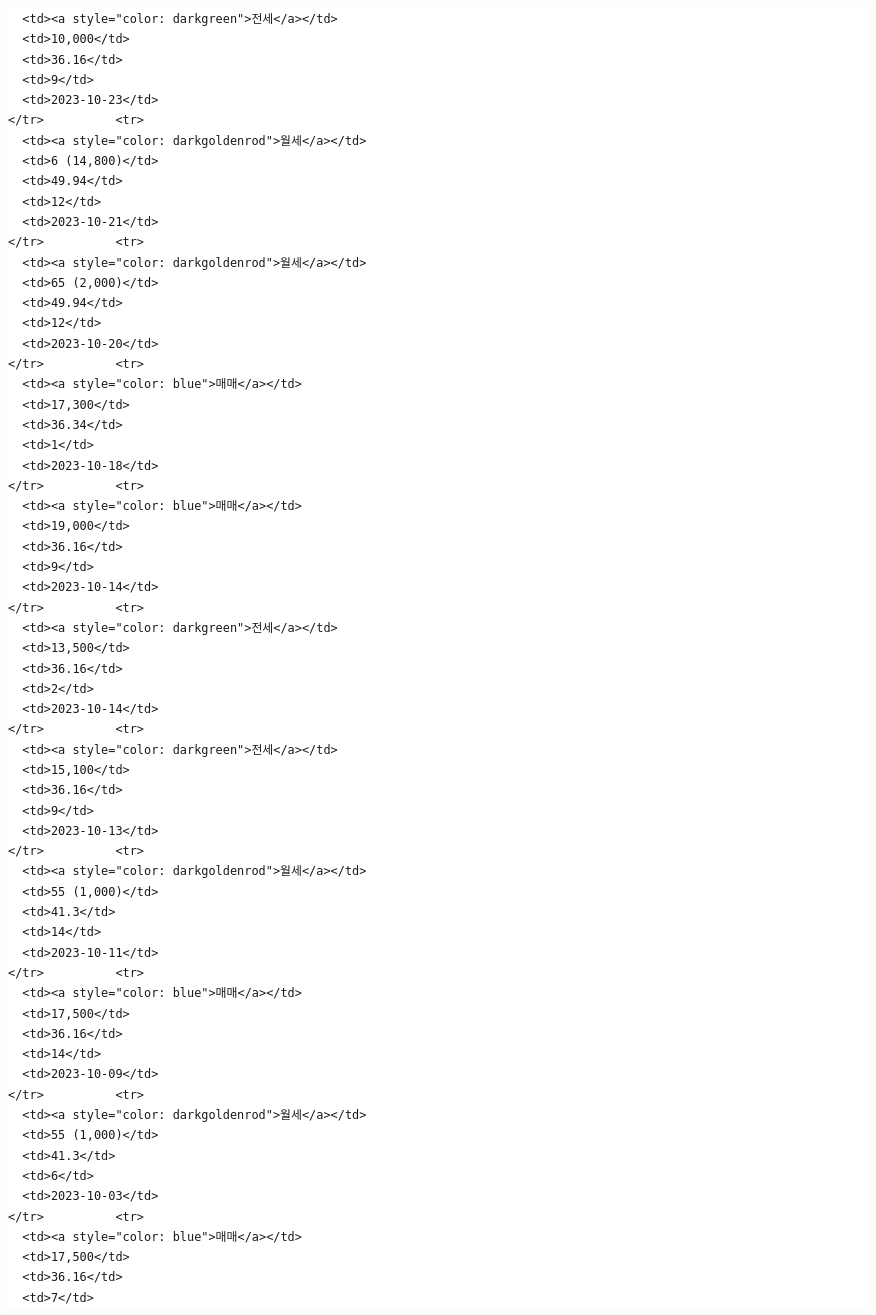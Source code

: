       <td><a style="color: darkgreen">전세</a></td>
      <td>10,000</td>
      <td>36.16</td>
      <td>9</td>
      <td>2023-10-23</td>
    </tr>          <tr>
      <td><a style="color: darkgoldenrod">월세</a></td>
      <td>6 (14,800)</td>
      <td>49.94</td>
      <td>12</td>
      <td>2023-10-21</td>
    </tr>          <tr>
      <td><a style="color: darkgoldenrod">월세</a></td>
      <td>65 (2,000)</td>
      <td>49.94</td>
      <td>12</td>
      <td>2023-10-20</td>
    </tr>          <tr>
      <td><a style="color: blue">매매</a></td>
      <td>17,300</td>
      <td>36.34</td>
      <td>1</td>
      <td>2023-10-18</td>
    </tr>          <tr>
      <td><a style="color: blue">매매</a></td>
      <td>19,000</td>
      <td>36.16</td>
      <td>9</td>
      <td>2023-10-14</td>
    </tr>          <tr>
      <td><a style="color: darkgreen">전세</a></td>
      <td>13,500</td>
      <td>36.16</td>
      <td>2</td>
      <td>2023-10-14</td>
    </tr>          <tr>
      <td><a style="color: darkgreen">전세</a></td>
      <td>15,100</td>
      <td>36.16</td>
      <td>9</td>
      <td>2023-10-13</td>
    </tr>          <tr>
      <td><a style="color: darkgoldenrod">월세</a></td>
      <td>55 (1,000)</td>
      <td>41.3</td>
      <td>14</td>
      <td>2023-10-11</td>
    </tr>          <tr>
      <td><a style="color: blue">매매</a></td>
      <td>17,500</td>
      <td>36.16</td>
      <td>14</td>
      <td>2023-10-09</td>
    </tr>          <tr>
      <td><a style="color: darkgoldenrod">월세</a></td>
      <td>55 (1,000)</td>
      <td>41.3</td>
      <td>6</td>
      <td>2023-10-03</td>
    </tr>          <tr>
      <td><a style="color: blue">매매</a></td>
      <td>17,500</td>
      <td>36.16</td>
      <td>7</td>